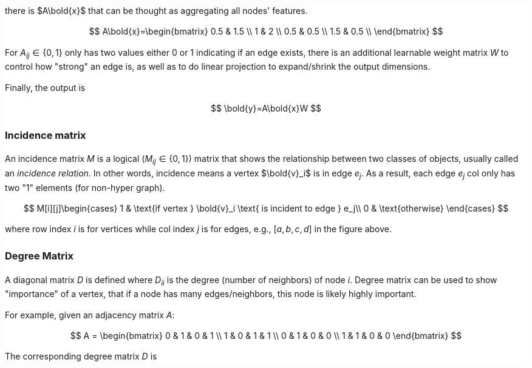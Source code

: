 there is $A\bold{x}$ that can be thought as aggregating all nodes' features.

$$
A\bold{x}=\begin{bmatrix}
    0.5 & 1.5 \\
    1 & 2 \\
    0.5 & 0.5 \\
    1.5 & 0.5 \\
\end{bmatrix}
$$

For $A_{ij}\in\{0,1\}$ only has two values either $0$ or $1$ indicating if an edge exists, there is an additional learnable weight matrix $W$ to control how "strong" an edge is, as well as to do linear projection to expand/shrink the output dimensions.

Finally, the output is

$$
\bold{y}=A\bold{x}W
$$

### Incidence matrix

An incidence matrix $M$ is a logical ($M_{ij}\in\{0,1\}$) matrix that shows the relationship between two classes of objects, usually called an *incidence relation*.
In other words, incidence means a vertex $\bold{v}_i$ is in edge $e_j$. As a result, each edge $e_j$ col only has two "$1$" elements (for non-hyper graph).

$$
M[i][j]\begin{cases}
    1 & \text{if vertex } \bold{v}_i \text{ is incident to edge } e_j\\
    0 & \text{otherwise}
\end{cases}
$$

where row index $i$ is for vertices while col index $j$ is for edges, e.g., $[a,b,c,d]$ in the figure above.

### Degree Matrix

A diagonal matrix $D$ is defined where $D_{ii}$ is the degree (number of neighbors) of node $i$.
Degree matrix can be used to show "importance" of a vertex, that if a node has many edges/neighbors, this node is likely highly important.

For example, given an adjacency matrix $A$:

$$
A = \begin{bmatrix}
    0 & 1 & 0 & 1 \\
    1 & 0 & 1 & 1 \\
    0 & 1 & 0 & 0 \\
    1 & 1 & 0 & 0
\end{bmatrix}
$$

The corresponding degree matrix $D$ is
